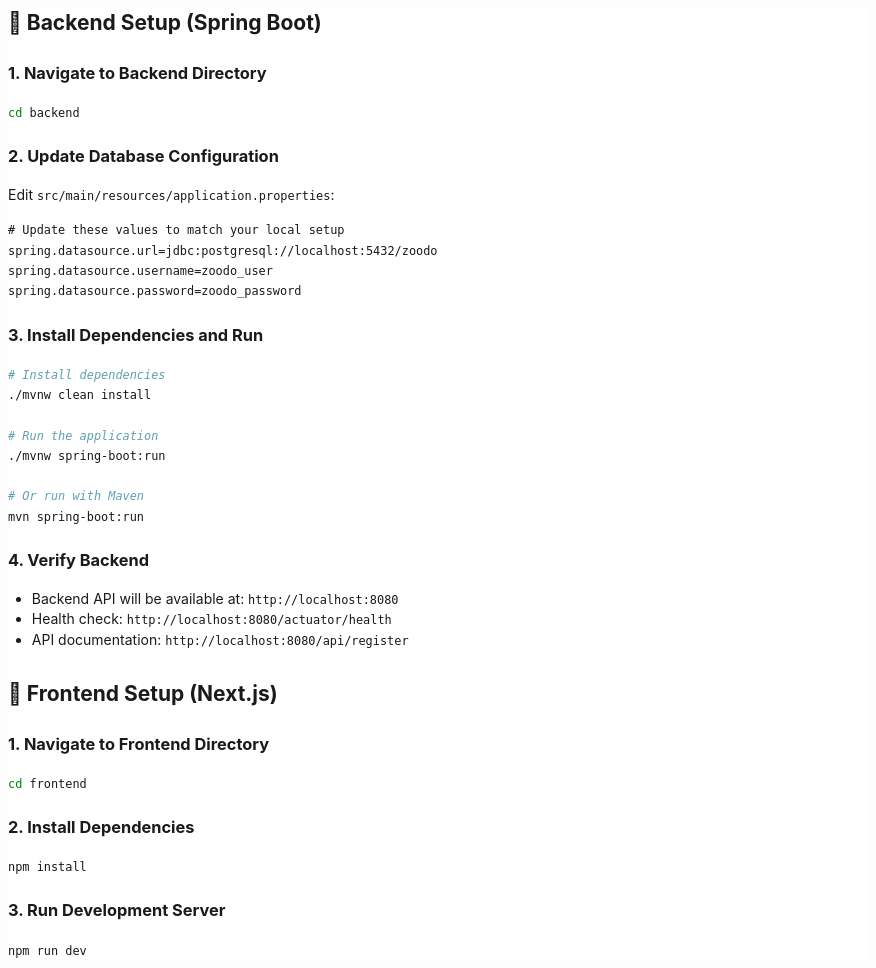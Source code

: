 ## 🔧 Backend Setup (Spring Boot)

### 1. Navigate to Backend Directory
```bash
cd backend
```

### 2. Update Database Configuration
Edit `src/main/resources/application.properties`:
```properties
# Update these values to match your local setup
spring.datasource.url=jdbc:postgresql://localhost:5432/zoodo
spring.datasource.username=zoodo_user
spring.datasource.password=zoodo_password
```

### 3. Install Dependencies and Run
```bash
# Install dependencies
./mvnw clean install

# Run the application
./mvnw spring-boot:run

# Or run with Maven
mvn spring-boot:run
```

### 4. Verify Backend
- Backend API will be available at: `http://localhost:8080`
- Health check: `http://localhost:8080/actuator/health`
- API documentation: `http://localhost:8080/api/register`

## 🎨 Frontend Setup (Next.js)

### 1. Navigate to Frontend Directory
```bash
cd frontend
```

### 2. Install Dependencies
```bash
npm install
```

### 3. Run Development Server
```bash
npm run dev
```
